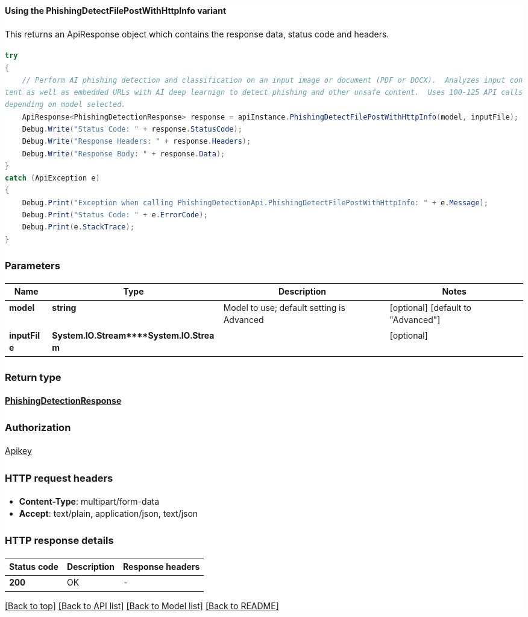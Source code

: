 #### Using the PhishingDetectFilePostWithHttpInfo variant
This returns an ApiResponse object which contains the response data, status code and headers.

```csharp
try
{
    // Perform AI phishing detection and classification on an input image or document (PDF or DOCX).  Analyzes input content as well as embedded URLs with AI deep learnign to detect phishing and other unsafe content.  Uses 100-125 API calls depending on model selected.
    ApiResponse<PhishingDetectionResponse> response = apiInstance.PhishingDetectFilePostWithHttpInfo(model, inputFile);
    Debug.Write("Status Code: " + response.StatusCode);
    Debug.Write("Response Headers: " + response.Headers);
    Debug.Write("Response Body: " + response.Data);
}
catch (ApiException e)
{
    Debug.Print("Exception when calling PhishingDetectionApi.PhishingDetectFilePostWithHttpInfo: " + e.Message);
    Debug.Print("Status Code: " + e.ErrorCode);
    Debug.Print(e.StackTrace);
}
```

### Parameters

| Name | Type | Description | Notes |
|------|------|-------------|-------|
| **model** | **string** | Model to use; default setting is Advanced | [optional] [default to &quot;Advanced&quot;] |
| **inputFile** | **System.IO.Stream****System.IO.Stream** |  | [optional]  |

### Return type

[**PhishingDetectionResponse**](PhishingDetectionResponse.md)

### Authorization

[Apikey](../README.md#Apikey)

### HTTP request headers

 - **Content-Type**: multipart/form-data
 - **Accept**: text/plain, application/json, text/json


### HTTP response details
| Status code | Description | Response headers |
|-------------|-------------|------------------|
| **200** | OK |  -  |

[[Back to top]](#) [[Back to API list]](../README.md#documentation-for-api-endpoints) [[Back to Model list]](../README.md#documentation-for-models) [[Back to README]](../README.md)
